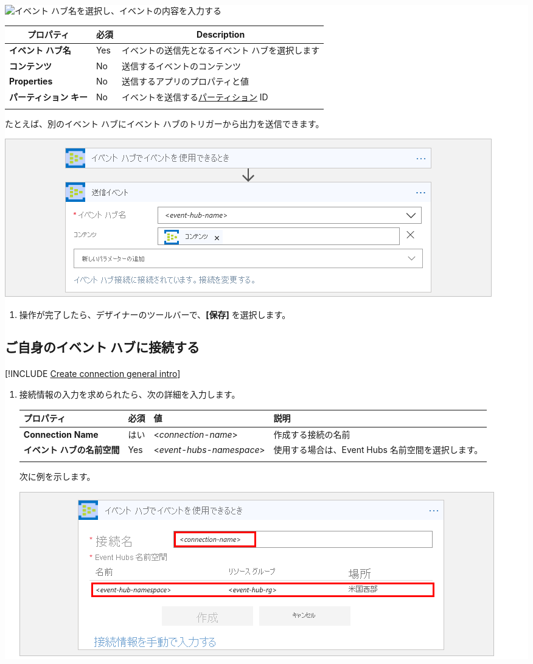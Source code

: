    ![イベント ハブ名を選択し、イベントの内容を入力する](./media/connectors-create-api-azure-event-hubs/event-hubs-send-event-action.png)

   | プロパティ | 必須 | Description |
   |----------|----------|-------------|
   | **イベント ハブ名** | Yes | イベントの送信先となるイベント ハブを選択します |
   | **コンテンツ** | No | 送信するイベントのコンテンツ |
   | **Properties** | No | 送信するアプリのプロパティと値 |
   | **パーティション キー** | No | イベントを送信する[パーティション](../event-hubs/event-hubs-features.md#partitions) ID |
   ||||

   たとえば、別のイベント ハブにイベント ハブのトリガーから出力を送信できます。

   ![イベントのサンプルを送信](./media/connectors-create-api-azure-event-hubs/event-hubs-send-event-action-example.png)

1. 操作が完了したら、デザイナーのツールバーで、**[保存]** を選択します。

<a name="create-connection"></a>

## <a name="connect-to-your-event-hub"></a>ご自身のイベント ハブに接続する

[!INCLUDE [Create connection general intro](../../includes/connectors-create-connection-general-intro.md)] 

1. 接続情報の入力を求められたら、次の詳細を入力します。

   | プロパティ | 必須 | 値 | 説明 |
   |----------|----------|-------|-------------|
   | **Connection Name** | はい | <*connection-name*> | 作成する接続の名前 |
   | **イベント ハブの名前空間** | Yes | <*event-hubs-namespace*> | 使用する場合は、Event Hubs 名前空間を選択します。 |
   |||||  

   次に例を示します。

   ![イベント ハブ接続を作成する](./media/connectors-create-api-azure-event-hubs/create-event-hubs-connection-1.png)